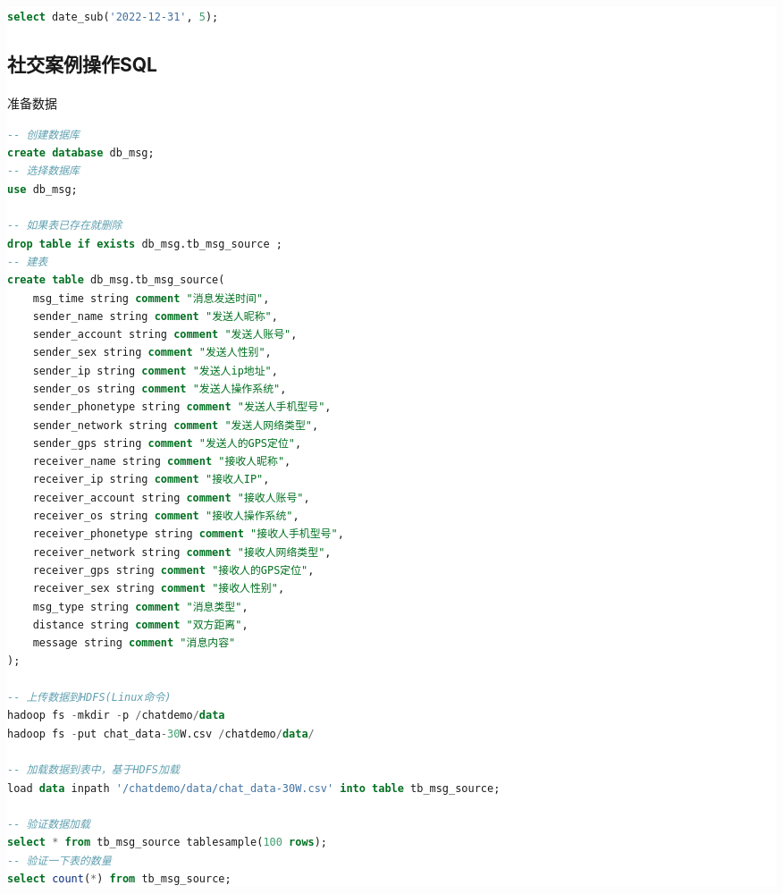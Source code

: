 ```sql
select date_sub('2022-12-31', 5);

```





## 社交案例操作SQL

准备数据

```sql
-- 创建数据库
create database db_msg;
-- 选择数据库
use db_msg;

-- 如果表已存在就删除
drop table if exists db_msg.tb_msg_source ;
-- 建表
create table db_msg.tb_msg_source(
    msg_time string comment "消息发送时间",
    sender_name string comment "发送人昵称",
    sender_account string comment "发送人账号",
    sender_sex string comment "发送人性别",
    sender_ip string comment "发送人ip地址",
    sender_os string comment "发送人操作系统",
    sender_phonetype string comment "发送人手机型号",
    sender_network string comment "发送人网络类型",
    sender_gps string comment "发送人的GPS定位",
    receiver_name string comment "接收人昵称",
    receiver_ip string comment "接收人IP",
    receiver_account string comment "接收人账号",
    receiver_os string comment "接收人操作系统",
    receiver_phonetype string comment "接收人手机型号",
    receiver_network string comment "接收人网络类型",
    receiver_gps string comment "接收人的GPS定位",
    receiver_sex string comment "接收人性别",
    msg_type string comment "消息类型",
    distance string comment "双方距离",
    message string comment "消息内容"
);

-- 上传数据到HDFS(Linux命令)
hadoop fs -mkdir -p /chatdemo/data
hadoop fs -put chat_data-30W.csv /chatdemo/data/

-- 加载数据到表中，基于HDFS加载
load data inpath '/chatdemo/data/chat_data-30W.csv' into table tb_msg_source;

-- 验证数据加载
select * from tb_msg_source tablesample(100 rows);
-- 验证一下表的数量
select count(*) from tb_msg_source;
```
